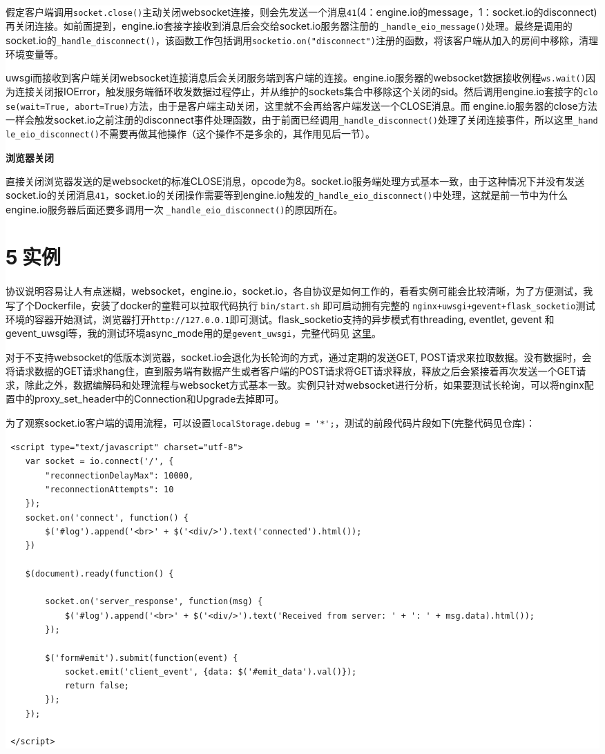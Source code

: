 假定客户端调用`socket.close()`主动关闭websocket连接，则会先发送一个消息`41`(4：engine.io的message，1：socket.io的disconnect)再关闭连接。如前面提到，engine.io套接字接收到消息后会交给socket.io服务器注册的 `_handle_eio_message()`处理。最终是调用的socket.io的`_handle_disconnect()`，该函数工作包括调用`socketio.on("disconnect")`注册的函数，将该客户端从加入的房间中移除，清理环境变量等。

uwsgi而接收到客户端关闭websocket连接消息后会关闭服务端到客户端的连接。engine.io服务器的websocket数据接收例程`ws.wait()`因为连接关闭报IOError，触发服务端循环收发数据过程停止，并从维护的sockets集合中移除这个关闭的sid。然后调用engine.io套接字的`close(wait=True, abort=True)`方法，由于是客户端主动关闭，这里就不会再给客户端发送一个CLOSE消息。而 engine.io服务器的close方法一样会触发socket.io之前注册的disconnect事件处理函数，由于前面已经调用`_handle_disconnect()`处理了关闭连接事件，所以这里`_handle_eio_disconnect()`不需要再做其他操作（这个操作不是多余的，其作用见后一节）。

**浏览器关闭**

直接关闭浏览器发送的是websocket的标准CLOSE消息，opcode为8。socket.io服务端处理方式基本一致，由于这种情况下并没有发送socket.io的关闭消息`41`，socket.io的关闭操作需要等到engine.io触发的`_handle_eio_disconnect()`中处理，这就是前一节中为什么engine.io服务器后面还要多调用一次 `_handle_eio_disconnect()`的原因所在。

# 5 实例

协议说明容易让人有点迷糊，websocket，engine.io，socket.io，各自协议是如何工作的，看看实例可能会比较清晰，为了方便测试，我写了个Dockerfile，安装了docker的童鞋可以拉取代码执行 `bin/start.sh` 即可启动拥有完整的 `nginx+uwsgi+gevent+flask_socketio`测试环境的容器开始测试，浏览器打开`http://127.0.0.1`即可测试。flask_socketio支持的异步模式有threading, eventlet, gevent 和 gevent_uwsgi等，我的测试环境async_mode用的是`gevent_uwsgi`，完整代码见 [这里](https://link.jianshu.com?t=https%3A%2F%2Fgithub.com%2Fshishujuan%2Fsocketio-demo%2F)。

对于不支持websocket的低版本浏览器，socket.io会退化为长轮询的方式，通过定期的发送GET, POST请求来拉取数据。没有数据时，会将请求数据的GET请求hang住，直到服务端有数据产生或者客户端的POST请求将GET请求释放，释放之后会紧接着再次发送一个GET请求，除此之外，数据编解码和处理流程与websocket方式基本一致。实例只针对websocket进行分析，如果要测试长轮询，可以将nginx配置中的proxy_set_header中的Connection和Upgrade去掉即可。

为了观察socket.io客户端的调用流程，可以设置`localStorage.debug = '*';`，测试的前段代码片段如下(完整代码见仓库)：

```
 <script type="text/javascript" charset="utf-8">
    var socket = io.connect('/', {
        "reconnectionDelayMax": 10000,
        "reconnectionAttempts": 10
    });
    socket.on('connect', function() {
        $('#log').append('<br>' + $('<div/>').text('connected').html());
    })

    $(document).ready(function() {

        socket.on('server_response', function(msg) {
            $('#log').append('<br>' + $('<div/>').text('Received from server: ' + ': ' + msg.data).html());
        });

        $('form#emit').submit(function(event) {
            socket.emit('client_event', {data: $('#emit_data').val()});
            return false;
        });
    });

 </script>
```
